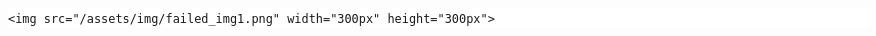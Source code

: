     <img src="/assets/img/failed_img1.png" width="300px" height="300px">
  </center>
  </div>
  <div style="width:300px; height:300px; float:left;">
  <center>